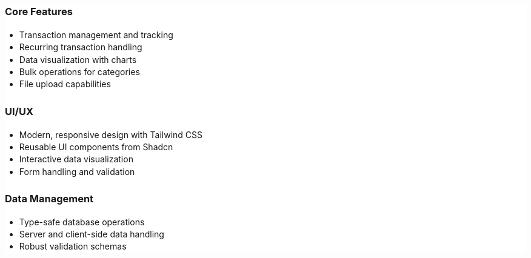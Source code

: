 ### Core Features
- Transaction management and tracking
- Recurring transaction handling
- Data visualization with charts
- Bulk operations for categories
- File upload capabilities

### UI/UX
- Modern, responsive design with Tailwind CSS
- Reusable UI components from Shadcn
- Interactive data visualization
- Form handling and validation

### Data Management
- Type-safe database operations
- Server and client-side data handling
- Robust validation schemas